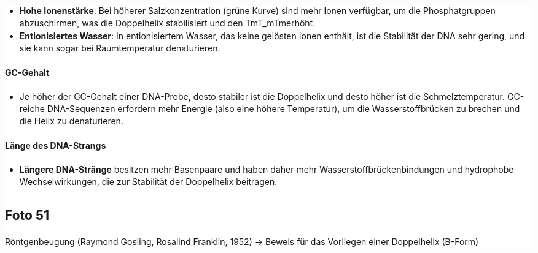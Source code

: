- **Hohe Ionenstärke**: Bei höherer Salzkonzentration (grüne Kurve) sind mehr Ionen verfügbar, um die Phosphatgruppen abzuschirmen, was die Doppelhelix stabilisiert und den TmT_mTm​ erhöht.
- **Entionisiertes Wasser**: In entionisiertem Wasser, das keine gelösten Ionen enthält, ist die Stabilität der DNA sehr gering, und sie kann sogar bei Raumtemperatur denaturieren.
#### GC-Gehalt
- Je höher der GC-Gehalt einer DNA-Probe, desto stabiler ist die Doppelhelix und desto höher ist die Schmelztemperatur. GC-reiche DNA-Sequenzen erfordern mehr Energie (also eine höhere Temperatur), um die Wasserstoffbrücken zu brechen und die Helix zu denaturieren.
#### Länge des DNA-Strangs
- **Längere DNA-Stränge** besitzen mehr Basenpaare und haben daher mehr Wasserstoffbrückenbindungen und hydrophobe Wechselwirkungen, die zur Stabilität der Doppelhelix beitragen.

## Foto 51
Röntgenbeugung (Raymond Gosling, Rosalind Franklin, 1952) 
-> Beweis für das Vorliegen einer Doppelhelix (B-Form)